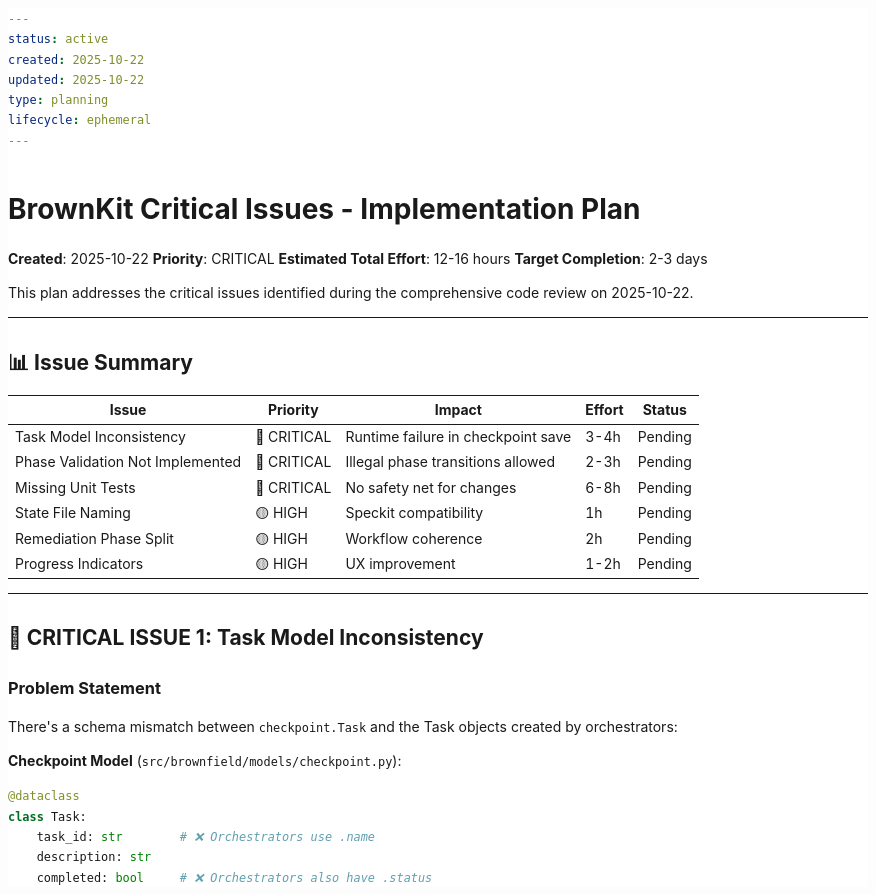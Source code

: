 ```yaml
---
status: active
created: 2025-10-22
updated: 2025-10-22
type: planning
lifecycle: ephemeral
---
```


# BrownKit Critical Issues - Implementation Plan

**Created**: 2025-10-22
**Priority**: CRITICAL
**Estimated Total Effort**: 12-16 hours
**Target Completion**: 2-3 days

This plan addresses the critical issues identified during the comprehensive code review on 2025-10-22.

---

## 📊 Issue Summary

| Issue | Priority | Impact | Effort | Status |
|-------|----------|--------|--------|--------|
| Task Model Inconsistency | 🔴 CRITICAL | Runtime failure in checkpoint save | 3-4h | Pending |
| Phase Validation Not Implemented | 🔴 CRITICAL | Illegal phase transitions allowed | 2-3h | Pending |
| Missing Unit Tests | 🔴 CRITICAL | No safety net for changes | 6-8h | Pending |
| State File Naming | 🟡 HIGH | Speckit compatibility | 1h | Pending |
| Remediation Phase Split | 🟡 HIGH | Workflow coherence | 2h | Pending |
| Progress Indicators | 🟡 HIGH | UX improvement | 1-2h | Pending |

---

## 🔴 CRITICAL ISSUE 1: Task Model Inconsistency

### Problem Statement

There's a schema mismatch between `checkpoint.Task` and the Task objects created by orchestrators:

**Checkpoint Model** (`src/brownfield/models/checkpoint.py`):
```python
@dataclass
class Task:
    task_id: str        # ❌ Orchestrators use .name
    description: str
    completed: bool     # ❌ Orchestrators also have .status
```
